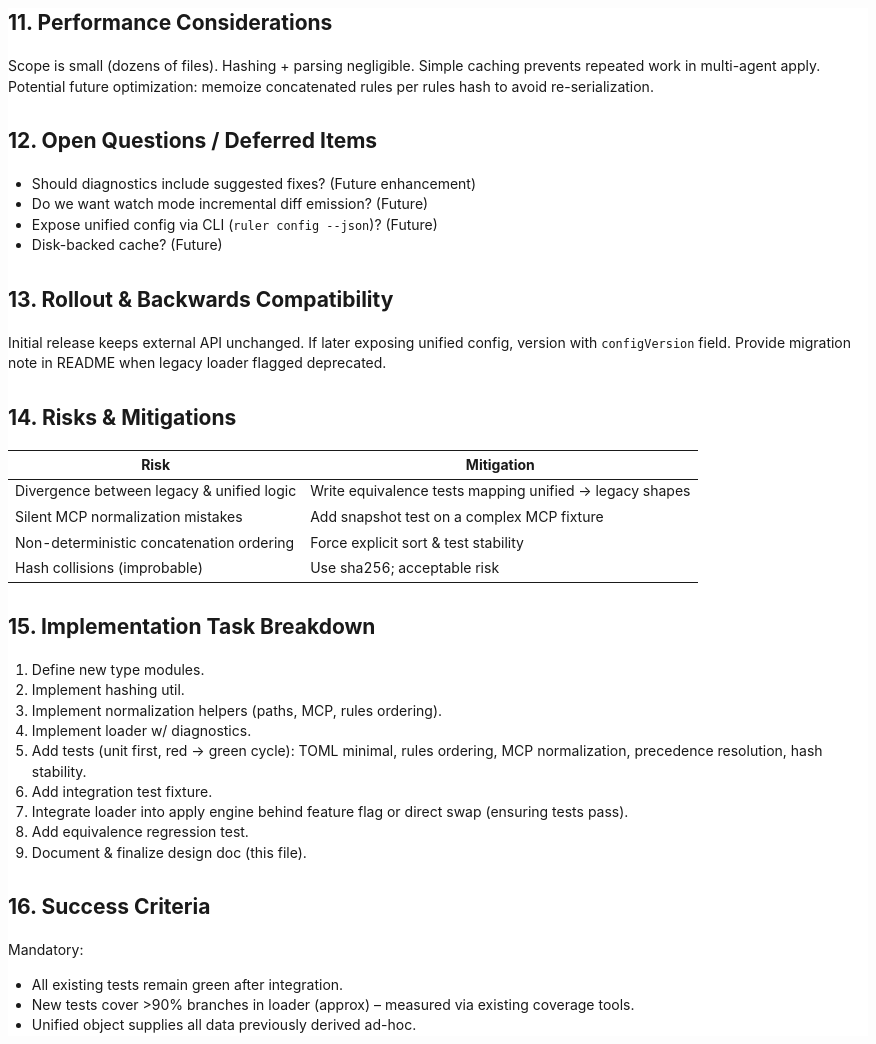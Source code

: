 ## 11. Performance Considerations

Scope is small (dozens of files). Hashing + parsing negligible. Simple caching prevents repeated work in multi-agent apply.
Potential future optimization: memoize concatenated rules per rules hash to avoid re-serialization.

## 12. Open Questions / Deferred Items

- Should diagnostics include suggested fixes? (Future enhancement)
- Do we want watch mode incremental diff emission? (Future)
- Expose unified config via CLI (`ruler config --json`)? (Future)
- Disk-backed cache? (Future)

## 13. Rollout & Backwards Compatibility

Initial release keeps external API unchanged. If later exposing unified config, version with `configVersion` field. Provide migration note in README when legacy loader flagged deprecated.

## 14. Risks & Mitigations

| Risk | Mitigation |
|------|------------|
| Divergence between legacy & unified logic | Write equivalence tests mapping unified -> legacy shapes |
| Silent MCP normalization mistakes | Add snapshot test on a complex MCP fixture |
| Non-deterministic concatenation ordering | Force explicit sort & test stability |
| Hash collisions (improbable) | Use sha256; acceptable risk |

## 15. Implementation Task Breakdown

1. Define new type modules.
2. Implement hashing util.
3. Implement normalization helpers (paths, MCP, rules ordering).
4. Implement loader w/ diagnostics.
5. Add tests (unit first, red -> green cycle): TOML minimal, rules ordering, MCP normalization, precedence resolution, hash stability.
6. Add integration test fixture.
7. Integrate loader into apply engine behind feature flag or direct swap (ensuring tests pass).
8. Add equivalence regression test.
9. Document & finalize design doc (this file).

## 16. Success Criteria

Mandatory:
- All existing tests remain green after integration.
- New tests cover >90% branches in loader (approx) – measured via existing coverage tools.
- Unified object supplies all data previously derived ad-hoc.
